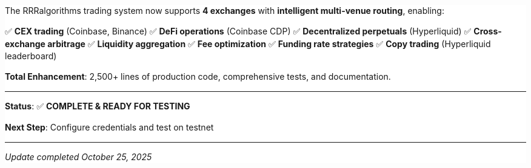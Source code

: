 The RRRalgorithms trading system now supports **4 exchanges** with **intelligent multi-venue routing**, enabling:

✅ **CEX trading** (Coinbase, Binance)
✅ **DeFi operations** (Coinbase CDP)
✅ **Decentralized perpetuals** (Hyperliquid)
✅ **Cross-exchange arbitrage**
✅ **Liquidity aggregation**
✅ **Fee optimization**
✅ **Funding rate strategies**
✅ **Copy trading** (Hyperliquid leaderboard)

**Total Enhancement**: 2,500+ lines of production code, comprehensive tests, and documentation.

---

**Status**: ✅ **COMPLETE & READY FOR TESTING**

**Next Step**: Configure credentials and test on testnet

---

*Update completed October 25, 2025*
